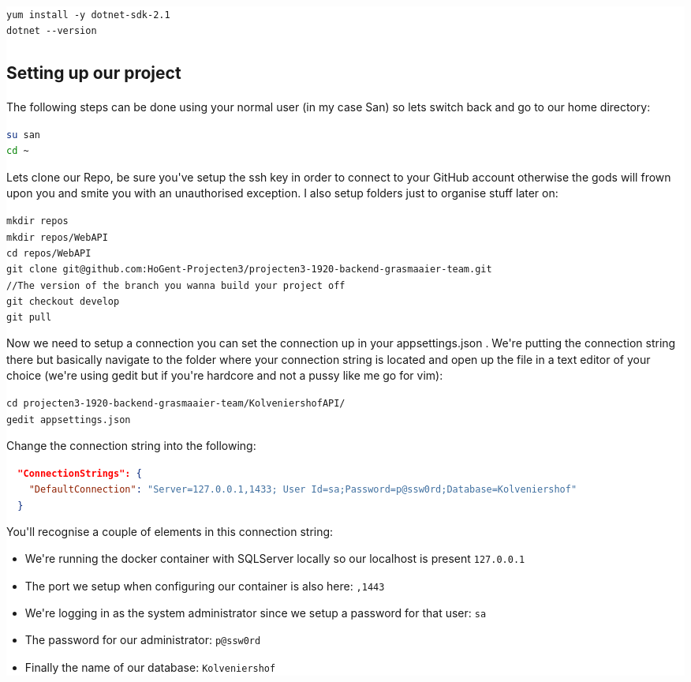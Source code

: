 ```
yum install -y dotnet-sdk-2.1
dotnet --version
```

## Setting up our project

The following steps can be done using your normal user (in my case San) so lets switch back and go to our home directory:

```bash
su san 
cd ~
```

Lets clone our Repo, be sure you've setup the ssh key in order to connect to your GitHub account otherwise the gods will frown upon you and smite you with an unauthorised exception. I also setup folders just to organise stuff later on:

```
mkdir repos
mkdir repos/WebAPI
cd repos/WebAPI
git clone git@github.com:HoGent-Projecten3/projecten3-1920-backend-grasmaaier-team.git
//The version of the branch you wanna build your project off
git checkout develop
git pull
```

Now we need to setup a connection you can set the connection up in your appsettings.json . We're putting the connection string there but basically navigate to the folder where your connection string is located and open up the file in a text editor of your choice (we're using gedit but if you're hardcore and not a pussy like me go for vim):

```
cd projecten3-1920-backend-grasmaaier-team/KolveniershofAPI/
gedit appsettings.json
```

Change the connection string into the following:

```json
  "ConnectionStrings": {
    "DefaultConnection": "Server=127.0.0.1,1433; User Id=sa;Password=p@ssw0rd;Database=Kolveniershof"
  }
```

You'll recognise a couple of elements in this connection string:

- We're running the docker container with SQLServer locally so our localhost is present `127.0.0.1` 

- The port we setup when configuring our container is also here: `,1443`

- We're logging in as the system administrator since we setup a password for that user: `sa`

- The password for our administrator: `p@ssw0rd`

- Finally the name of our database: `Kolveniershof`
